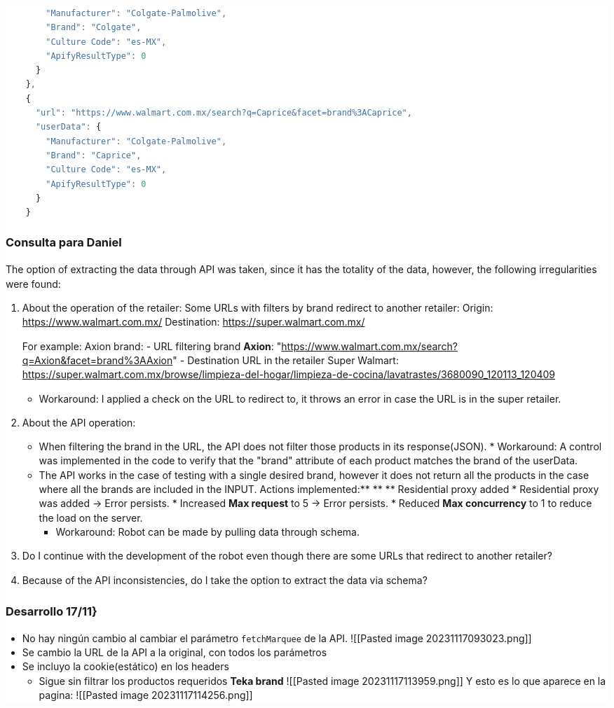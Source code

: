 ~~~javascript
        "Manufacturer": "Colgate-Palmolive",
        "Brand": "Colgate",
        "Culture Code": "es-MX",
        "ApifyResultType": 0
      }
    },
    {
      "url": "https://www.walmart.com.mx/search?q=Caprice&facet=brand%3ACaprice", 
      "userData": {
        "Manufacturer": "Colgate-Palmolive",
        "Brand": "Caprice",
        "Culture Code": "es-MX",
        "ApifyResultType": 0
      }
    }
~~~

### Consulta para Daniel
The option of extracting the data through API was taken, since it has the totality of the data, however, the following irregularities were found:

1. About the operation of the retailer:
	Some URLs with filters by brand redirect to another retailer:
		Origin: https://www.walmart.com.mx/
		Destination: https://super.walmart.com.mx/
		
	For example: Axion brand:
		- URL filtering brand **Axion**: "https://www.walmart.com.mx/search?q=Axion&facet=brand%3AAxion"
		- Destination URL in the retailer Super Walmart: https://super.walmart.com.mx/browse/limpieza-del-hogar/limpieza-de-cocina/lavatrastes/3680090_120113_120409

	- Workaround: I applied a check on the URL to redirect to, it throws an error in case the URL is in the super retailer.

1. About the API operation:
	* When filtering the brand in the URL, the API does not filter those products in its response(JSON).
			* Workaround: A control was implemented in the code to verify that the "brand" attribute of each product matches the brand of the userData.
	* The API works in the case of testing with a single desired brand, however it does not return all the products in the case where all the brands are included in the INPUT.
		Actions implemented:** ** ** Residential proxy added
			* Residential proxy was added -> Error persists.
			* Increased **Max request** to 5 -> Error persists.
			* Reduced **Max concurrency** to 1 to reduce the load on the server.
		* Workaround: Robot can be made by pulling data through schema.

1. Do I continue with the development of the robot even though there are some URLs that redirect to another retailer?
2. Because of the API inconsistencies, do I take the option to extract the data via schema?


### Desarrollo 17/11}
- No hay ningún cambio al cambiar el parámetro `fetchMarquee` de la API.
![[Pasted image 20231117093023.png]]
- Se cambio la URL de la API a la original, con todos los parámetros
- Se incluyo la cookie(estático) en los headers
	- Sigue sin filtrar los productos requeridos
	**Teka brand**
	![[Pasted image 20231117113959.png]]
	Y esto es lo que aparece en la pagina:
	![[Pasted image 20231117114256.png]]
	